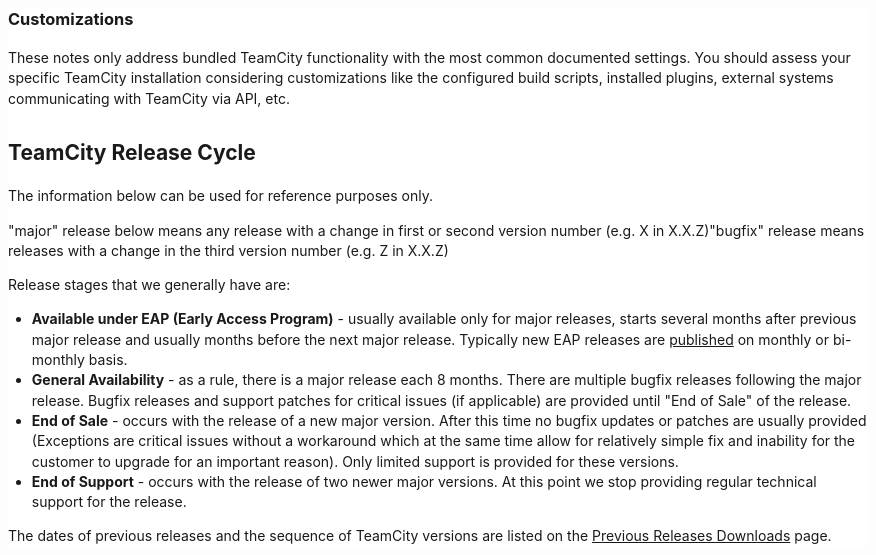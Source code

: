 ### Customizations

These notes only address bundled TeamCity functionality with the most common documented settings. You should assess your specific TeamCity installation considering customizations like the configured build scripts, installed plugins, external systems communicating with TeamCity via API, etc.

## TeamCity Release Cycle

The information below can be used for reference purposes only.

"major" release below means any release with a change in first or second version number (e.g. X in X.X.Z)"bugfix" release means releases with a change in the third version number (e.g. Z in X.X.Z)

Release stages that we generally have are:
* __Available under EAP (Early Access Program)__ \- usually available only for major releases, starts several months after previous major release and usually months before the next major release. Typically new EAP releases are [published](https://confluence.jetbrains.com/display/TW/TeamCity+EAP) on monthly or bi\-monthly basis.
* __General Availability__ \- as a rule, there is a major release each 8 months. There are multiple bugfix releases following the major release. Bugfix releases and support patches for critical issues (if applicable) are provided until "End of Sale" of the release.
* __End of Sale__ \- occurs with the release of a new major version. After this time no bugfix updates or patches are usually provided (Exceptions are critical issues without a workaround which at the same time allow for relatively simple fix and inability for the customer to upgrade for an important reason). Only limited support is provided for these versions.
* __End of Support__ \- occurs with the release of two newer major versions. At this point we stop providing regular technical support for the release.

The dates of previous releases and the sequence of TeamCity versions are listed on the [Previous Releases Downloads](https://confluence.jetbrains.com/display/TW/Previous+Releases+Downloads) page.

[//]: # (Internal note. Do not delete. "How To...d160e3129.txt")    


[//]: # (title: How To...)
[//]: # (auxiliary-id: viewpage.actionpageId113084582;How To...)
[//]: # (Internal note. Do not delete. "How To...d160e890.txt")    
[//]: # (AltHead: checkpoint_segments)
[//]: # (Internal note. Do not delete. "How To...d160e1234.txt")    
[//]: # (AltHead: Proxy-Tomcat-RemoteIpValve)
[//]: # (Internal note. Do not delete. "How To...d160e1383.txt")
[//]: # (AltHead: environment_transfer)
[//]: # (Internal note. Do not delete. "How To...d160e1901.txt")  
[//]: # (Internal note. Do not delete. "How To...d160e2180.txt")    
[//]: # (Internal note. Do not delete. "How To...d160e2430.txt")    